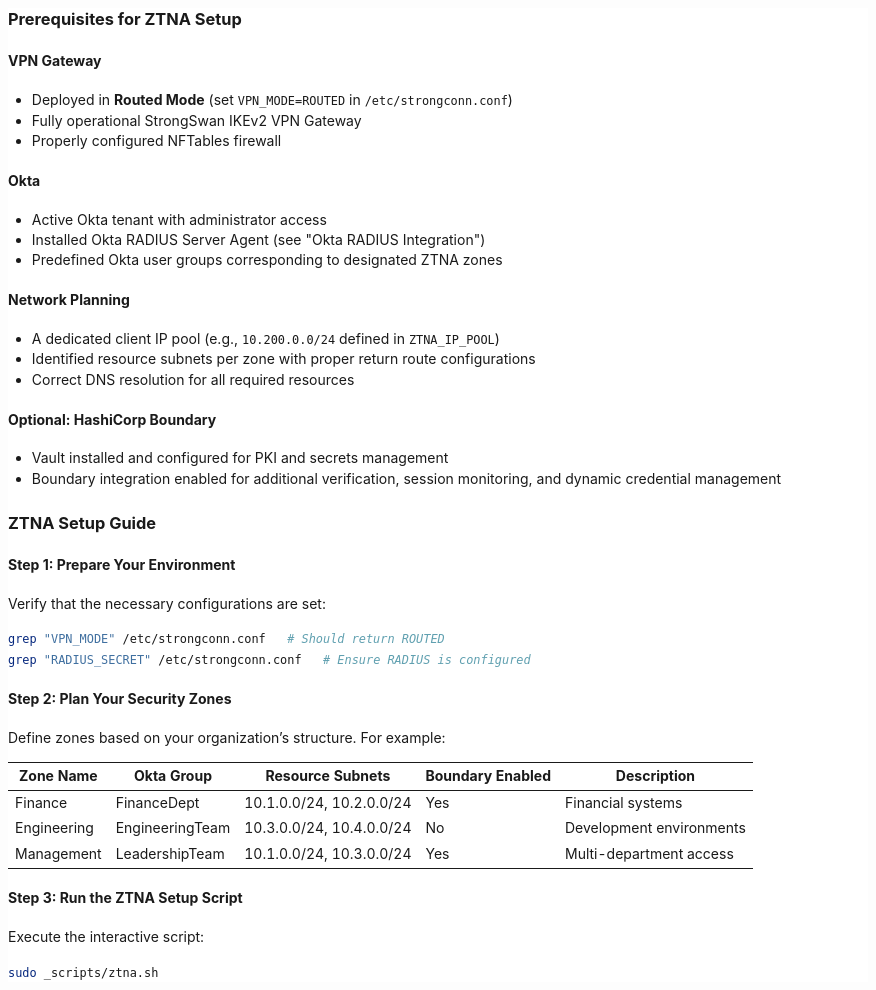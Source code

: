 
### Prerequisites for ZTNA Setup

#### VPN Gateway

- Deployed in **Routed Mode** (set `VPN_MODE=ROUTED` in `/etc/strongconn.conf`)
- Fully operational StrongSwan IKEv2 VPN Gateway
- Properly configured NFTables firewall

#### Okta

- Active Okta tenant with administrator access
- Installed Okta RADIUS Server Agent (see "Okta RADIUS Integration")
- Predefined Okta user groups corresponding to designated ZTNA zones

#### Network Planning

- A dedicated client IP pool (e.g., `10.200.0.0/24` defined in `ZTNA_IP_POOL`)
- Identified resource subnets per zone with proper return route configurations
- Correct DNS resolution for all required resources

#### Optional: HashiCorp Boundary

- Vault installed and configured for PKI and secrets management
- Boundary integration enabled for additional verification, session monitoring, and dynamic credential management

### ZTNA Setup Guide

#### Step 1: Prepare Your Environment

Verify that the necessary configurations are set:

```bash
grep "VPN_MODE" /etc/strongconn.conf   # Should return ROUTED
grep "RADIUS_SECRET" /etc/strongconn.conf   # Ensure RADIUS is configured
```

#### Step 2: Plan Your Security Zones

Define zones based on your organization’s structure. For example:

| Zone Name   | Okta Group      | Resource Subnets          | Boundary Enabled | Description                |
|-------------|-----------------|---------------------------|------------------|----------------------------|
| Finance     | FinanceDept     | 10.1.0.0/24, 10.2.0.0/24   | Yes              | Financial systems          |
| Engineering | EngineeringTeam | 10.3.0.0/24, 10.4.0.0/24   | No               | Development environments   |
| Management  | LeadershipTeam  | 10.1.0.0/24, 10.3.0.0/24   | Yes              | Multi-department access    |

#### Step 3: Run the ZTNA Setup Script

Execute the interactive script:

```bash
sudo _scripts/ztna.sh
```
